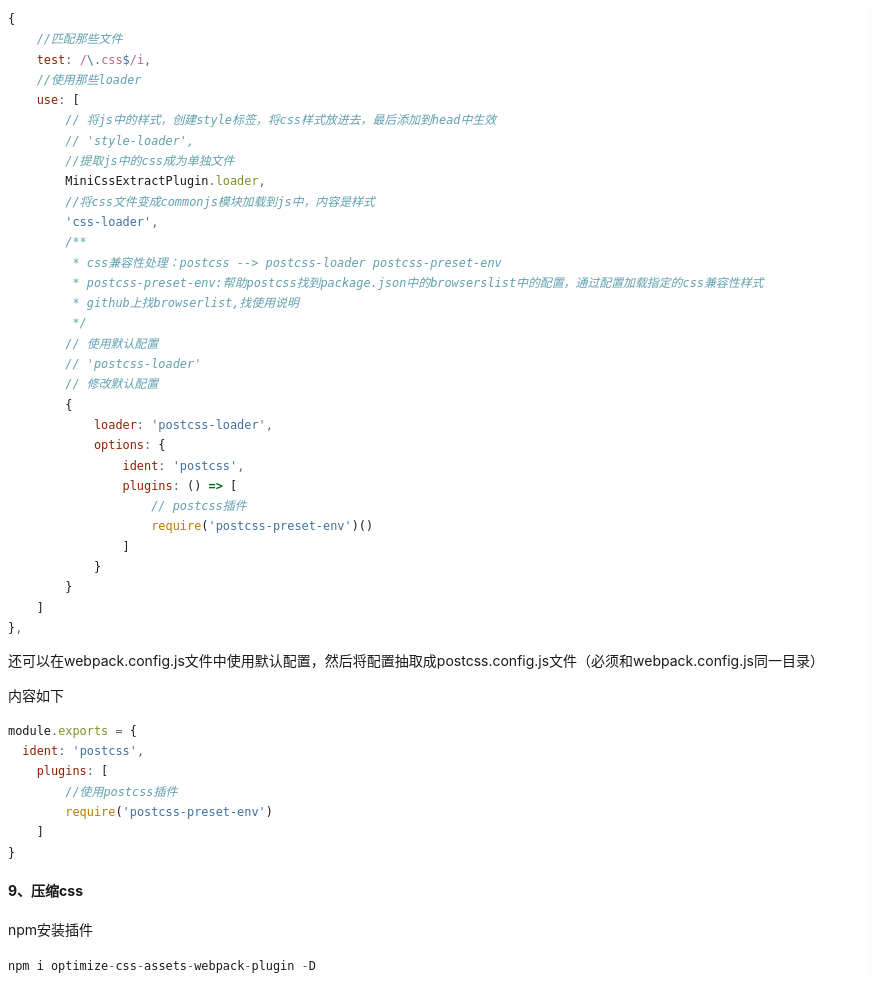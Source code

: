 ~~~js
{
    //匹配那些文件
    test: /\.css$/i,
    //使用那些loader
    use: [
        // 将js中的样式，创建style标签，将css样式放进去，最后添加到head中生效
        // 'style-loader',
        //提取js中的css成为单独文件
        MiniCssExtractPlugin.loader,
        //将css文件变成commonjs模块加载到js中，内容是样式
        'css-loader',
        /**
         * css兼容性处理：postcss --> postcss-loader postcss-preset-env
         * postcss-preset-env:帮助postcss找到package.json中的browserslist中的配置，通过配置加载指定的css兼容性样式
         * github上找browserlist,找使用说明
         */
        // 使用默认配置
        // 'postcss-loader'
        // 修改默认配置
        {
            loader: 'postcss-loader',
            options: {
                ident: 'postcss',
                plugins: () => [
                    // postcss插件
                    require('postcss-preset-env')()
                ]
            }
        }
    ]
},
~~~

还可以在webpack.config.js文件中使用默认配置，然后将配置抽取成postcss.config.js文件（必须和webpack.config.js同一目录）

内容如下

~~~js
module.exports = {
  ident: 'postcss',
	plugins: [
		//使用postcss插件
		require('postcss-preset-env')
	]
}
~~~

#### 9、压缩css

npm安装插件

~~~js
npm i optimize-css-assets-webpack-plugin -D
~~~
